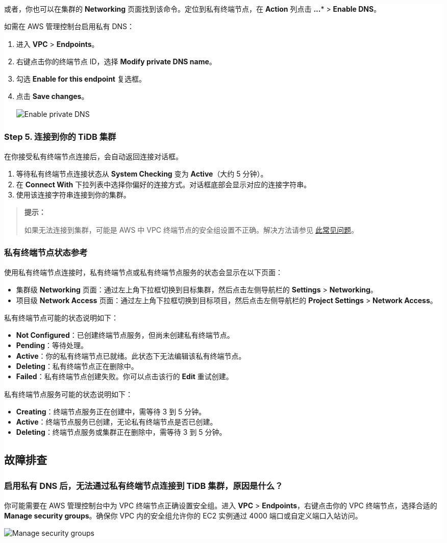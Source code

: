或者，你也可以在集群的 **Networking** 页面找到该命令。定位到私有终端节点，在 **Action** 列点击 **...*** > **Enable DNS**。

</div>
<div label="Use AWS Console">

如需在 AWS 管理控制台启用私有 DNS：

1. 进入 **VPC** > **Endpoints**。
2. 右键点击你的终端节点 ID，选择 **Modify private DNS name**。
3. 勾选 **Enable for this endpoint** 复选框。
4. 点击 **Save changes**。

    ![Enable private DNS](https://docs-download.pingcap.com/media/images/docs/tidb-cloud/private-endpoint/enable-private-dns.png)

</div>
</SimpleTab>

### Step 5. 连接到你的 TiDB 集群

在你接受私有终端节点连接后，会自动返回连接对话框。

1. 等待私有终端节点连接状态从 **System Checking** 变为 **Active**（大约 5 分钟）。
2. 在 **Connect With** 下拉列表中选择你偏好的连接方式。对话框底部会显示对应的连接字符串。
3. 使用该连接字符串连接到你的集群。

> **提示：**
>
> 如果无法连接到集群，可能是 AWS 中 VPC 终端节点的安全组设置不正确。解决方法请参见 [此常见问题](#troubleshooting)。

### 私有终端节点状态参考

使用私有终端节点连接时，私有终端节点或私有终端节点服务的状态会显示在以下页面：

- 集群级 **Networking** 页面：通过左上角下拉框切换到目标集群，然后点击左侧导航栏的 **Settings** > **Networking**。
- 项目级 **Network Access** 页面：通过左上角下拉框切换到目标项目，然后点击左侧导航栏的 **Project Settings** > **Network Access**。

私有终端节点可能的状态说明如下：

- **Not Configured**：已创建终端节点服务，但尚未创建私有终端节点。
- **Pending**：等待处理。
- **Active**：你的私有终端节点已就绪。此状态下无法编辑该私有终端节点。
- **Deleting**：私有终端节点正在删除中。
- **Failed**：私有终端节点创建失败。你可以点击该行的 **Edit** 重试创建。

私有终端节点服务可能的状态说明如下：

- **Creating**：终端节点服务正在创建中，需等待 3 到 5 分钟。
- **Active**：终端节点服务已创建，无论私有终端节点是否已创建。
- **Deleting**：终端节点服务或集群正在删除中，需等待 3 到 5 分钟。

## 故障排查

### 启用私有 DNS 后，无法通过私有终端节点连接到 TiDB 集群，原因是什么？

你可能需要在 AWS 管理控制台中为 VPC 终端节点正确设置安全组。进入 **VPC** > **Endpoints**，右键点击你的 VPC 终端节点，选择合适的 **Manage security groups**。确保你 VPC 内的安全组允许你的 EC2 实例通过 4000 端口或自定义端口入站访问。

![Manage security groups](https://docs-download.pingcap.com/media/images/docs/tidb-cloud/private-endpoint/manage-security-groups.png)